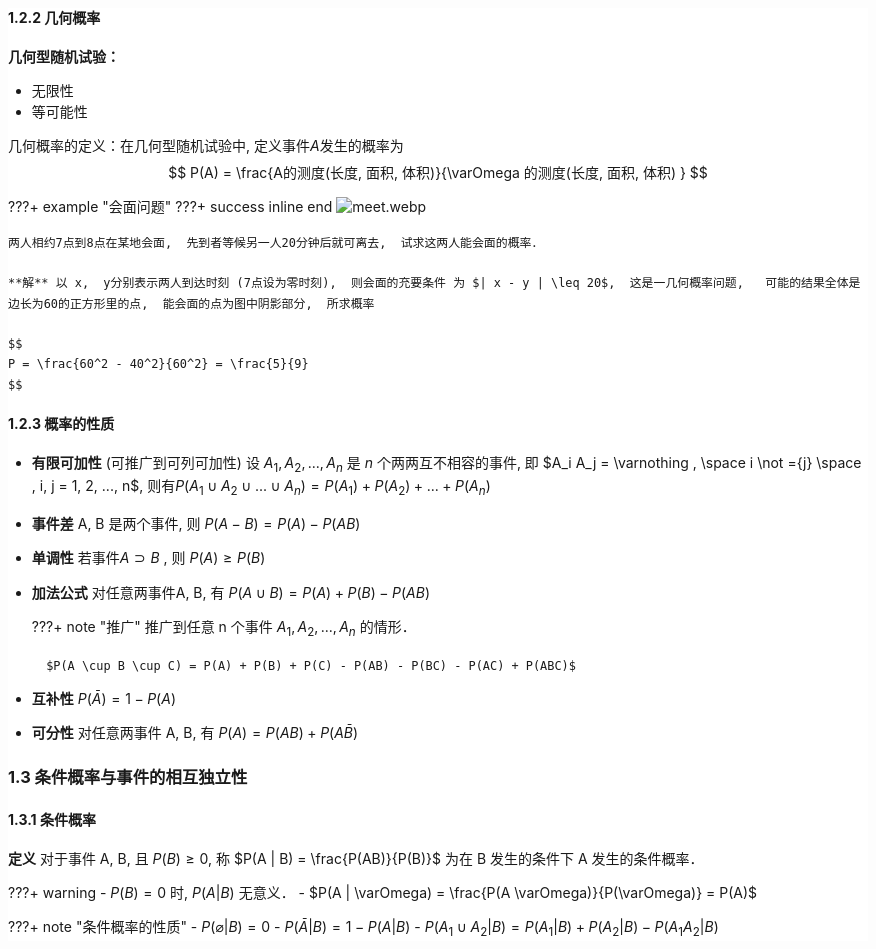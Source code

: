 #### 1.2.2 几何概率

**几何型随机试验：**

- 无限性
- 等可能性

几何概率的定义：在几何型随机试验中,  定义事件$A$发生的概率为  
$$
P(A) = \frac{A的测度(长度,  面积,  体积)}{\varOmega 的测度(长度,  面积,  体积) }
$$

???+ example "会面问题" 
    ???+ success inline end
        ![meet.webp](https://s2.loli.net/2025/06/03/MX7zAY4kUGcQ9V8.webp)

    两人相约7点到8点在某地会面,  先到者等候另一人20分钟后就可离去,  试求这两人能会面的概率．

    **解** 以 x,  y分别表示两人到达时刻 (7点设为零时刻),  则会面的充要条件 为 $| x - y | \leq 20$,  这是一几何概率问题,   可能的结果全体是边长为60的正方形里的点,  能会面的点为图中阴影部分,  所求概率

    $$
    P = \frac{60^2 - 40^2}{60^2} = \frac{5}{9}
    $$

#### 1.2.3 概率的性质

- **有限可加性** (可推广到可列可加性) 设 $A_1 ,  A_2 ,  ...,  A_n$ 是 $n$ 个两两互不相容的事件,  即 $A_i A_j = \varnothing ,  \space i \not ={j} \space , i, j = 1,  2,  ...,  n$,  则有$P(A_1 \cup A_2 \cup ... \cup A_n) = P(A_1) + P(A_2) + ... + P(A_n)$
- **事件差** A,  B 是两个事件,  则 $P(A - B) = P(A) - P(AB)$
- **单调性** 若事件$A \supset B$ ,  则 $P(A) \ge P(B)$
- **加法公式** 对任意两事件A,  B,  有 $P(A \cup B) = P(A) + P(B) - P(AB)$

    ???+ note "推广"
        推广到任意 n 个事件 $A_1 ,  A_2 ,  ...,  A_n$ 的情形．
        
        $P(A \cup B \cup C) = P(A) + P(B) + P(C) - P(AB) - P(BC) - P(AC) + P(ABC)$

- **互补性** $P(\bar{A}) = 1 - P(A)$
- **可分性** 对任意两事件 A,  B,  有 $P(A) = P(AB) + P(A \bar{B})$

### 1.3  条件概率与事件的相互独立性

#### 1.3.1 条件概率

**定义** 对于事件 A,  B,   且 $P(B) \ge 0$,  称 $P(A | B) = \frac{P(AB)}{P(B)}$ 为在 B 发生的条件下 A 发生的条件概率．

???+ warning
    - $P(B) = 0$ 时,  $P(A | B)$ 无意义．
    - $P(A | \varOmega) = \frac{P(A \varOmega)}{P(\varOmega)} = P(A)$ 

???+ note "条件概率的性质"
    - $P(\varnothing | B) = 0$
    - $P(\bar{A} | B) = 1 - P(A | B)$
    - $P(A_1 \cup A_2 | B) = P(A_1 | B) + P(A_2 | B) - P(A_1 A_2 | B)$
